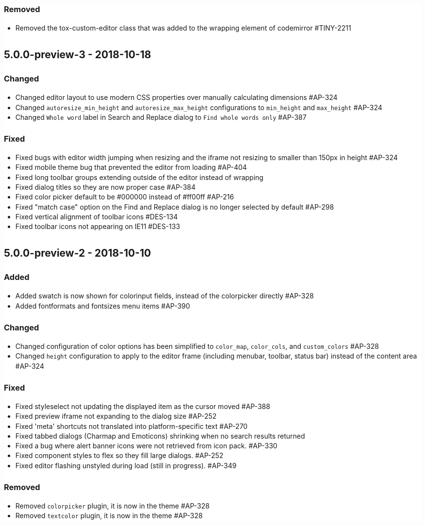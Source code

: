 ### Removed
- Removed the tox-custom-editor class that was added to the wrapping element of codemirror #TINY-2211

## 5.0.0-preview-3 - 2018-10-18

### Changed
- Changed editor layout to use modern CSS properties over manually calculating dimensions #AP-324
- Changed `autoresize_min_height` and `autoresize_max_height` configurations to `min_height` and `max_height` #AP-324
- Changed `Whole word` label in Search and Replace dialog to `Find whole words only` #AP-387

### Fixed
- Fixed bugs with editor width jumping when resizing and the iframe not resizing to smaller than 150px in height #AP-324
- Fixed mobile theme bug that prevented the editor from loading #AP-404
- Fixed long toolbar groups extending outside of the editor instead of wrapping
- Fixed dialog titles so they are now proper case #AP-384
- Fixed color picker default to be #000000 instead of #ff00ff #AP-216
- Fixed "match case" option on the Find and Replace dialog is no longer selected by default #AP-298
- Fixed vertical alignment of toolbar icons #DES-134
- Fixed toolbar icons not appearing on IE11 #DES-133

## 5.0.0-preview-2 - 2018-10-10

### Added
- Added swatch is now shown for colorinput fields, instead of the colorpicker directly #AP-328
- Added fontformats and fontsizes menu items #AP-390

### Changed
- Changed configuration of color options has been simplified to `color_map`, `color_cols`, and `custom_colors` #AP-328
- Changed `height` configuration to apply to the editor frame (including menubar, toolbar, status bar) instead of the content area #AP-324

### Fixed
- Fixed styleselect not updating the displayed item as the cursor moved #AP-388
- Fixed preview iframe not expanding to the dialog size #AP-252
- Fixed 'meta' shortcuts not translated into platform-specific text #AP-270
- Fixed tabbed dialogs (Charmap and Emoticons) shrinking when no search results returned
- Fixed a bug where alert banner icons were not retrieved from icon pack. #AP-330
- Fixed component styles to flex so they fill large dialogs. #AP-252
- Fixed editor flashing unstyled during load (still in progress). #AP-349

### Removed
- Removed `colorpicker` plugin, it is now in the theme #AP-328
- Removed `textcolor` plugin, it is now in the theme #AP-328
